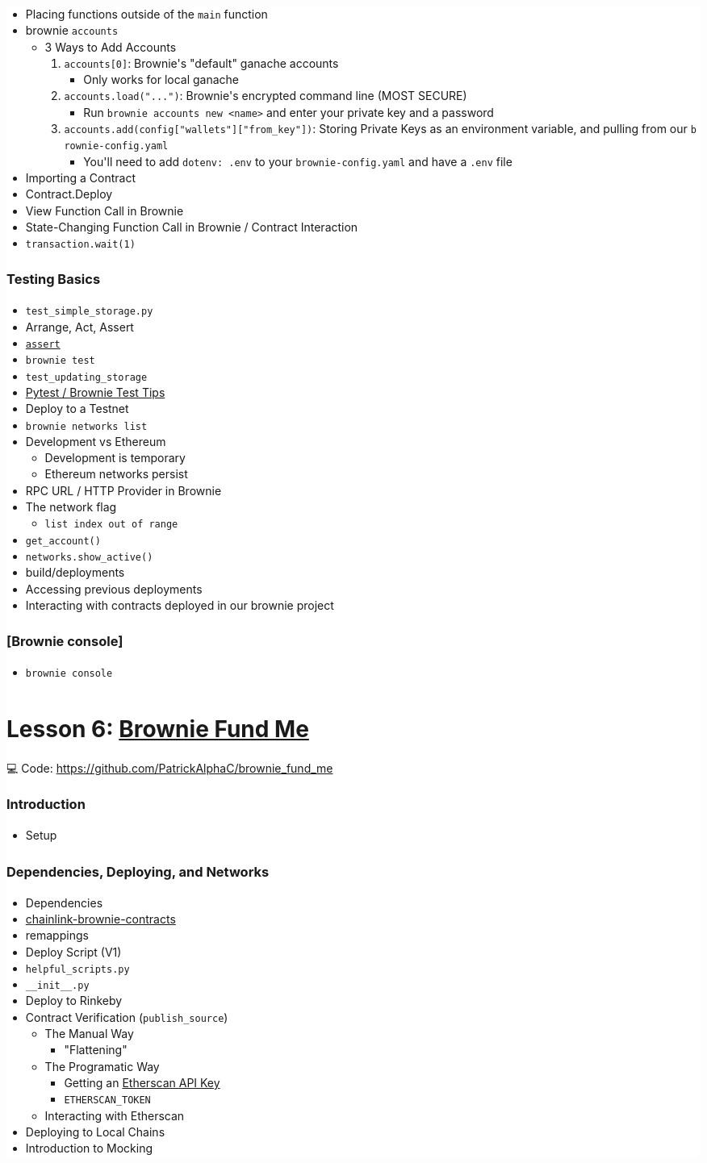 - Placing functions outside of the `main` function
- brownie `accounts`
  - 3 Ways to Add Accounts
    1. `accounts[0]`: Brownie's "default" ganache accounts
       - Only works for local ganache
    2. `accounts.load("...")`: Brownie's encrypted command line (MOST SECURE)
       - Run `brownie accounts new <name>` and enter your private key and a password
    3. `accounts.add(config["wallets"]["from_key"])`: Storing Private Keys as an environment variable, and pulling from our `brownie-config.yaml`
        - You'll need to add `dotenv: .env` to your `brownie-config.yaml` and have a `.env` file
- Importing a Contract
- Contract.Deploy
- View Function Call in Brownie
- State-Changing Function Call in Brownie / Contract Interaction
- `transaction.wait(1)`
### Testing Basics
- `test_simple_storage.py`
- Arrange, Act, Assert
- [`assert`](https://docs.pytest.org/en/6.2.x/assert.html)
- `brownie test`
- `test_updating_storage`
- [Pytest / Brownie Test Tips](https://docs.pytest.org/en/6.2.x/)
- Deploy to a Testnet
- `brownie networks list`
- Development vs Ethereum
  - Development is temporary
  - Ethereum networks persist
- RPC URL / HTTP Provider in Brownie
- The network flag
  - `list index out of range`
- `get_account()`
- `networks.show_active()`
- build/deployments
- Accessing previous deployments
- Interacting with contracts deployed in our brownie project
### [Brownie console]
- `brownie console`
# Lesson 6: [Brownie Fund Me](https://github.com/PatrickAlphaC/brownie_fund_me)
💻 Code: https://github.com/PatrickAlphaC/brownie_fund_me

### Introduction
- Setup
### Dependencies, Deploying, and Networks
- Dependencies
- [chainlink-brownie-contracts](https://github.com/smartcontractkit/chainlink-brownie-contracts)
- remappings
- Deploy Script (V1)
- `helpful_scripts.py`
- `__init__.py`
- Deploy to Rinkeby
- Contract Verification (`publish_source`)
  - The Manual Way
    - "Flattening"
  - The Programatic Way
    - Getting an [Etherscan API Key](https://etherscan.io/apis)
    - `ETHERSCAN_TOKEN`
  - Interacting with Etherscan
- Deploying to Local Chains
- Introduction to Mocking